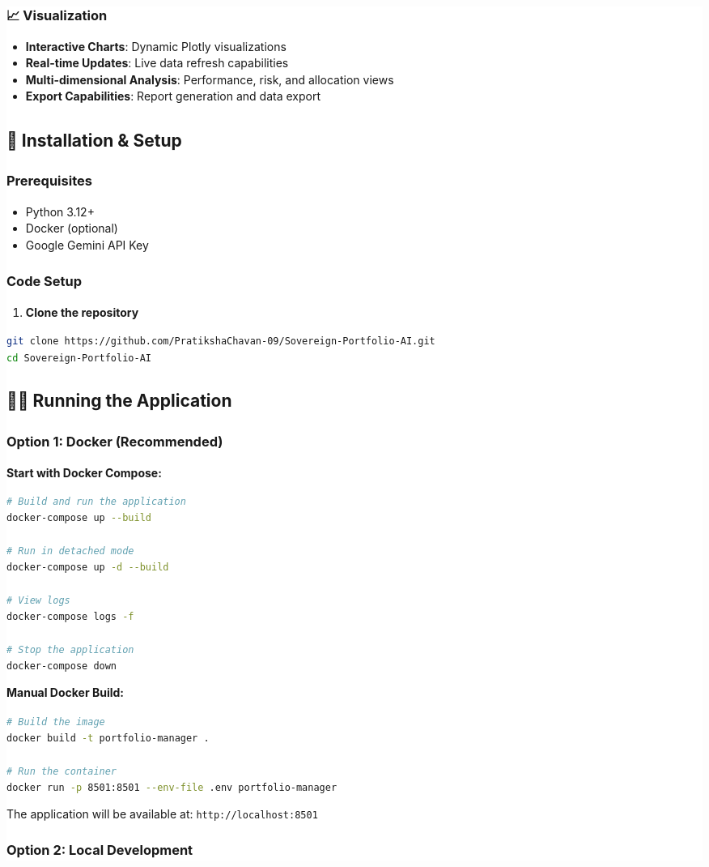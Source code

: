### 📈 Visualization
- **Interactive Charts**: Dynamic Plotly visualizations
- **Real-time Updates**: Live data refresh capabilities
- **Multi-dimensional Analysis**: Performance, risk, and allocation views
- **Export Capabilities**: Report generation and data export

## 🔧 Installation & Setup

### Prerequisites
- Python 3.12+
- Docker (optional)
- Google Gemini API Key

### Code Setup

1. **Clone the repository**
```bash
git clone https://github.com/PratikshaChavan-09/Sovereign-Portfolio-AI.git
cd Sovereign-Portfolio-AI
```

## 🏃‍♂️ Running the Application

### Option 1: Docker (Recommended)

**Start with Docker Compose:**
```bash
# Build and run the application
docker-compose up --build

# Run in detached mode
docker-compose up -d --build

# View logs
docker-compose logs -f

# Stop the application
docker-compose down
```

**Manual Docker Build:**
```bash
# Build the image
docker build -t portfolio-manager .

# Run the container
docker run -p 8501:8501 --env-file .env portfolio-manager
```

The application will be available at: `http://localhost:8501`

### Option 2: Local Development
